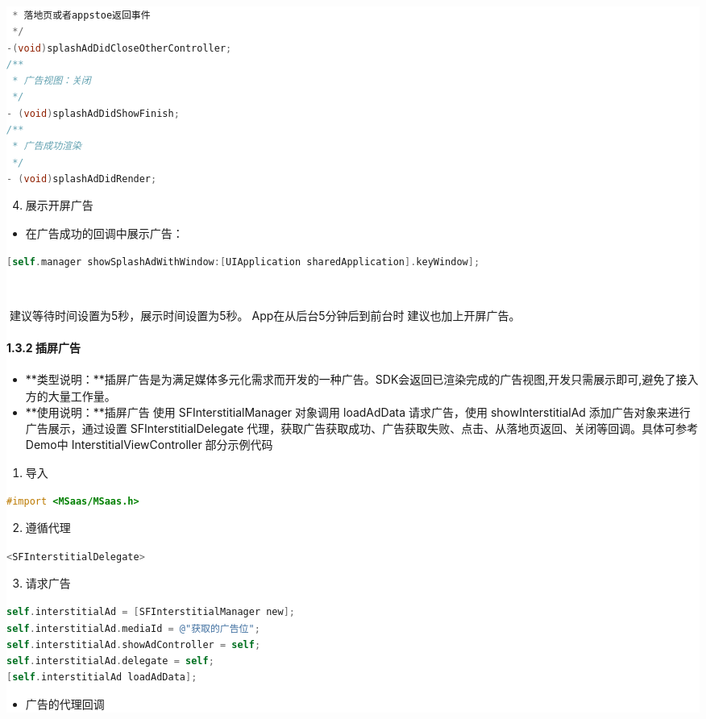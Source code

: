 ```objective-c
 * 落地页或者appstoe返回事件
 */
-(void)splashAdDidCloseOtherController;
/**
 * 广告视图：关闭
 */
- (void)splashAdDidShowFinish;
/**
 * 广告成功渲染
 */
- (void)splashAdDidRender;
```

4. 展示开屏广告
+ 在广告成功的回调中展示广告：
```objective-c
[self.manager showSplashAdWithWindow:[UIApplication sharedApplication].keyWindow];
```

​    

​    建议等待时间设置为5秒，展示时间设置为5秒。
​    App在从后台5分钟后到前台时 建议也加上开屏广告。



#### 1.3.2 插屏广告

+ **类型说明：**插屏广告是为满足媒体多元化需求而开发的一种广告。SDK会返回已渲染完成的广告视图,开发只需展示即可,避免了接入方的大量工作量。
+ **使用说明：**插屏广告 使用 SFInterstitialManager 对象调用 loadAdData 请求广告，使用 showInterstitialAd 添加广告对象来进行广告展示，通过设置 SFInterstitialDelegate 代理，获取广告获取成功、广告获取失败、点击、从落地页返回、关闭等回调。具体可参考Demo中 InterstitialViewController 部分示例代码


1. 导入

```objective-c
#import <MSaas/MSaas.h>
```

2. 遵循代理 

```objective-c
<SFInterstitialDelegate>
```

3. 请求广告

```objective-c
self.interstitialAd = [SFInterstitialManager new];
self.interstitialAd.mediaId = @"获取的广告位";
self.interstitialAd.showAdController = self;
self.interstitialAd.delegate = self;
[self.interstitialAd loadAdData];
```

+ 广告的代理回调

